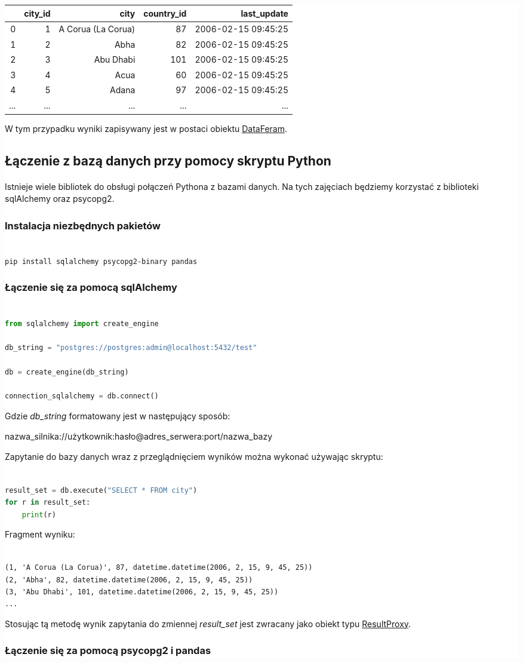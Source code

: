 |     	| city_id 	|               city 	| country_id 	|         last_update 	|
|----:	|--------:	|-------------------:	|-----------:	|--------------------:	|
|   0 	|       1 	| A Corua (La Corua) 	|         87 	| 2006-02-15 09:45:25 	|
|   1 	|       2 	|               Abha 	|         82 	| 2006-02-15 09:45:25 	|
|   2 	|       3 	|          Abu Dhabi 	|        101 	| 2006-02-15 09:45:25 	|
|   3 	|       4 	|               Acua 	|         60 	| 2006-02-15 09:45:25 	|
|   4 	|       5 	|              Adana 	|         97 	| 2006-02-15 09:45:25 	|
| ... 	|     ... 	|                ... 	|        ... 	|                 ... 	|

W tym przypadku wyniki zapisywany jest w postaci obiektu [DataFeram](https://www.rdocumentation.org/packages/base/versions/3.6.2/topics/data.frame).


## Łączenie z bazą danych przy pomocy skryptu Python

Istnieje wiele bibliotek do obsługi połączeń Pythona z bazami danych. Na tych zajęciach będziemy korzystać z biblioteki sqlAlchemy oraz psycopg2. 

### Instalacja niezbędnych pakietów
```

pip install sqlalchemy psycopg2-binary pandas

```

### Łączenie się za pomocą sqlAlchemy
```python

from sqlalchemy import create_engine

db_string = "postgres://postgres:admin@localhost:5432/test"

db = create_engine(db_string)

connection_sqlalchemy = db.connect()

```

Gdzie *db_string* formatowany jest w następujący sposób:

nazwa_silnika://użytkownik:hasło@adres_serwera:port/nazwa_bazy

Zapytanie do bazy danych wraz z przeglądnięciem wyników można wykonać używając skryptu:
```python

result_set = db.execute("SELECT * FROM city")  
for r in result_set:  
    print(r)

```
Fragment wyniku:
```

(1, 'A Corua (La Corua)', 87, datetime.datetime(2006, 2, 15, 9, 45, 25))
(2, 'Abha', 82, datetime.datetime(2006, 2, 15, 9, 45, 25))
(3, 'Abu Dhabi', 101, datetime.datetime(2006, 2, 15, 9, 45, 25))
...

```
Stosując tą metodę wynik zapytania do zmiennej *result_set* jest zwracany jako obiekt typu [ResultProxy](https://docs.sqlalchemy.org/en/13/core/connections.html#sqlalchemy.engine.ResultProxy).
### Łączenie się za pomocą psycopg2 i pandas